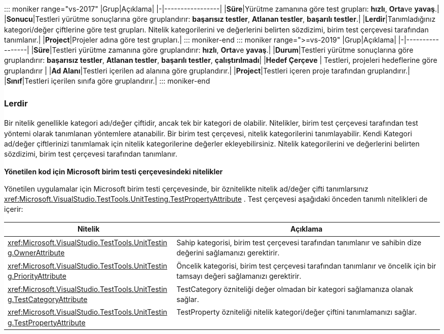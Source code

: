 ::: moniker range="vs-2017"
|Grup|Açıklama|
|-|-----------------|
|**Süre**|Yürütme zamanına göre test grupları: **hızlı**, **Orta**ve **yavaş**.|
|**Sonucu**|Testleri yürütme sonuçlarına göre gruplandırır: **başarısız testler**, **Atlanan testler**, **başarılı testler**.|
|**Lerdir**|Tanımladığınız kategori/değer çiftlerine göre test grupları. Nitelik kategorilerini ve değerlerini belirten sözdizimi, birim test çerçevesi tarafından tanımlanır.|
|**Project**|Projeler adına göre test grupları.|
::: moniker-end
::: moniker range=">=vs-2019"
|Grup|Açıklama|
|-|-----------------|
|**Süre**|Testleri yürütme zamanına göre gruplandırır: **hızlı**, **Orta**ve **yavaş**.|
|**Durum**|Testleri yürütme sonuçlarına göre gruplandırır: **başarısız testler**, **Atlanan testler**, **başarılı testler**, **çalıştırılmadı**|
|**Hedef Çerçeve** | Testleri, projeleri hedeflerine göre gruplandırır |
|**Ad Alanı**|Testleri içerilen ad alanına göre gruplandırır.|
|**Project**|Testleri içeren proje tarafından gruplandırır.|
|**Sınıf**|Testleri içerilen sınıfa göre gruplandırır.|
::: moniker-end

### <a name="traits"></a>Lerdir

Bir nitelik genellikle kategori adı/değer çiftidir, ancak tek bir kategori de olabilir. Nitelikler, birim test çerçevesi tarafından test yöntemi olarak tanımlanan yöntemlere atanabilir. Bir birim test çerçevesi, nitelik kategorilerini tanımlayabilir. Kendi Kategori ad/değer çiftlerinizi tanımlamak için nitelik kategorilerine değerler ekleyebilirsiniz. Nitelik kategorilerini ve değerlerini belirten sözdizimi, birim test çerçevesi tarafından tanımlanır.

**Yönetilen kod için Microsoft birim testi çerçevesindeki nitelikler**

Yönetilen uygulamalar için Microsoft birim testi çerçevesinde, bir öznitelikte nitelik ad/değer çifti tanımlarsınız <xref:Microsoft.VisualStudio.TestTools.UnitTesting.TestPropertyAttribute> . Test çerçevesi aşağıdaki önceden tanımlı nitelikleri de içerir:

|Nitelik|Açıklama|
|-|-----------------|
|<xref:Microsoft.VisualStudio.TestTools.UnitTesting.OwnerAttribute>|Sahip kategorisi, birim test çerçevesi tarafından tanımlanır ve sahibin dize değerini sağlamanızı gerektirir.|
|<xref:Microsoft.VisualStudio.TestTools.UnitTesting.PriorityAttribute>|Öncelik kategorisi, birim test çerçevesi tarafından tanımlanır ve öncelik için bir tamsayı değeri sağlamanızı gerektirir.|
|<xref:Microsoft.VisualStudio.TestTools.UnitTesting.TestCategoryAttribute>|TestCategory özniteliği değer olmadan bir kategori sağlamanıza olanak sağlar.|
|<xref:Microsoft.VisualStudio.TestTools.UnitTesting.TestPropertyAttribute>|TestProperty özniteliği nitelik kategori/değer çiftini tanımlamanızı sağlar.|
